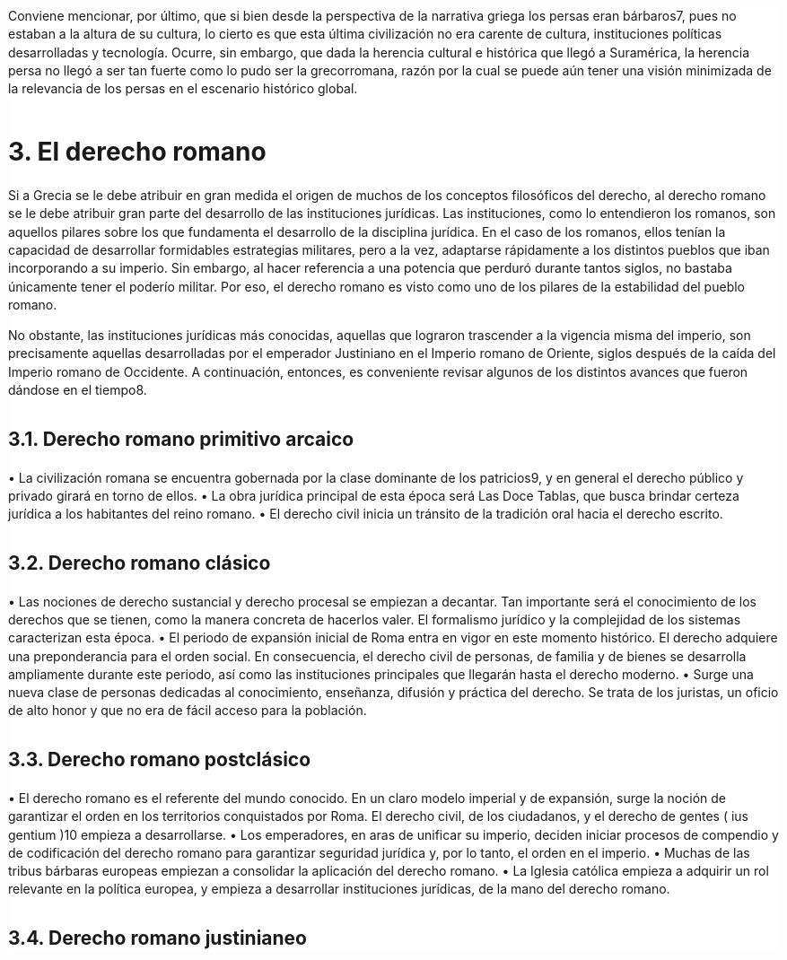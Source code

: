 Conviene mencionar, por último, que si bien desde la perspectiva de la narrativa griega los persas eran bárbaros7, pues no estaban a la altura de su cultura, lo cierto es que esta última civilización no era carente de cultura, instituciones políticas desarrolladas y tecnología. Ocurre, sin embargo, que dada la herencia cultural e histórica que llegó a Suramérica, la herencia persa no llegó a ser tan fuerte como lo pudo ser la grecorromana, razón por la cual se puede aún tener una visión minimizada de la relevancia de los persas en el escenario histórico global.
# 3. El derecho romano

Si a Grecia se le debe atribuir en gran medida el origen de muchos de los conceptos filosóficos del derecho, al derecho romano se le debe atribuir gran parte del desarrollo de las instituciones jurídicas. Las instituciones, como lo entendieron los romanos, son aquellos pilares sobre los que fundamenta el desarrollo de la disciplina jurídica. En el caso de los romanos, ellos tenían la capacidad de desarrollar formidables estrategias militares, pero a la vez, adaptarse rápidamente a los distintos pueblos que iban incorporando a su imperio. Sin embargo, al hacer referencia a una potencia que perduró durante tantos siglos, no bastaba únicamente tener el poderío militar. Por eso, el derecho romano es visto como uno de los pilares de la estabilidad del pueblo romano.

No obstante, las instituciones jurídicas más conocidas, aquellas que lograron trascender a la vigencia misma del imperio, son precisamente aquellas desarrolladas por el emperador Justiniano en el Imperio romano de Oriente, siglos después de la caída del Imperio romano de Occidente. A continuación, entonces, es conveniente revisar algunos de los distintos avances que fueron dándose en el tiempo8.
## 3.1. Derecho romano primitivo arcaico

• La civilización romana se encuentra gobernada por la clase dominante de los patricios9, y en general el derecho público y privado girará en torno de ellos.
• La obra jurídica principal de esta época será Las Doce Tablas, que busca brindar certeza jurídica a los habitantes del reino romano.
• El derecho civil inicia un tránsito de la tradición oral hacia el derecho escrito.
## 3.2. Derecho romano clásico

• Las nociones de derecho sustancial y derecho procesal se empiezan a decantar. Tan importante será el conocimiento de los derechos que se tienen, como la manera concreta de hacerlos valer. El formalismo jurídico y la complejidad de los sistemas caracterizan esta época.
• El periodo de expansión inicial de Roma entra en vigor en este momento histórico. El derecho adquiere una preponderancia para el orden social. En consecuencia, el derecho civil de personas, de familia y de bienes se desarrolla ampliamente durante este periodo, así como las instituciones principales que llegarán hasta el derecho moderno.
• Surge una nueva clase de personas dedicadas al conocimiento, enseñanza, difusión y práctica del derecho. Se trata de los juristas, un oficio de alto honor y que no era de fácil acceso para la población.
## 3.3. Derecho romano postclásico

• El derecho romano es el referente del mundo conocido. En un claro modelo imperial y de expansión, surge la noción de garantizar el orden en los territorios conquistados por Roma. El derecho civil, de los ciudadanos, y el derecho de gentes ( ius gentium )10 empieza a desarrollarse.
• Los emperadores, en aras de unificar su imperio, deciden iniciar procesos de compendio y de codificación del derecho romano para garantizar seguridad jurídica y, por lo tanto, el orden en el imperio.
• Muchas de las tribus bárbaras europeas empiezan a consolidar la aplicación del derecho romano.
• La Iglesia católica empieza a adquirir un rol relevante en la política europea, y empieza a desarrollar instituciones jurídicas, de la mano del derecho romano.
## 3.4. Derecho romano justinianeo

